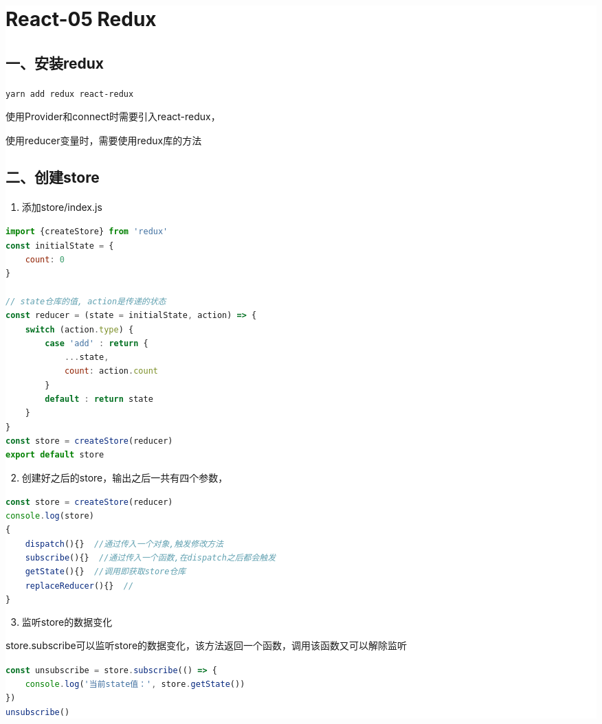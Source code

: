 # React-05 Redux
## 一、安装redux
`yarn add redux react-redux`

使用Provider和connect时需要引入react-redux，

使用reducer变量时，需要使用redux库的方法


## 二、创建store
1. 添加store/index.js
```jsx
import {createStore} from 'redux'
const initialState = {
    count: 0
}

// state仓库的值, action是传递的状态
const reducer = (state = initialState, action) => {
    switch (action.type) {
        case 'add' : return {
            ...state,
            count: action.count
        }
        default : return state
    }
}
const store = createStore(reducer)
export default store
```
2. 创建好之后的store，输出之后一共有四个参数，
```jsx
const store = createStore(reducer)
console.log(store)
{
    dispatch(){}  //通过传入一个对象,触发修改方法
    subscribe(){}  //通过传入一个函数,在dispatch之后都会触发
    getState(){}  //调用即获取store仓库
    replaceReducer(){}  //
}
```

3. 监听store的数据变化

store.subscribe可以监听store的数据变化，该方法返回一个函数，调用该函数又可以解除监听
```jsx
const unsubscribe = store.subscribe(() => {
    console.log('当前state值：', store.getState())
})
unsubscribe()
```
